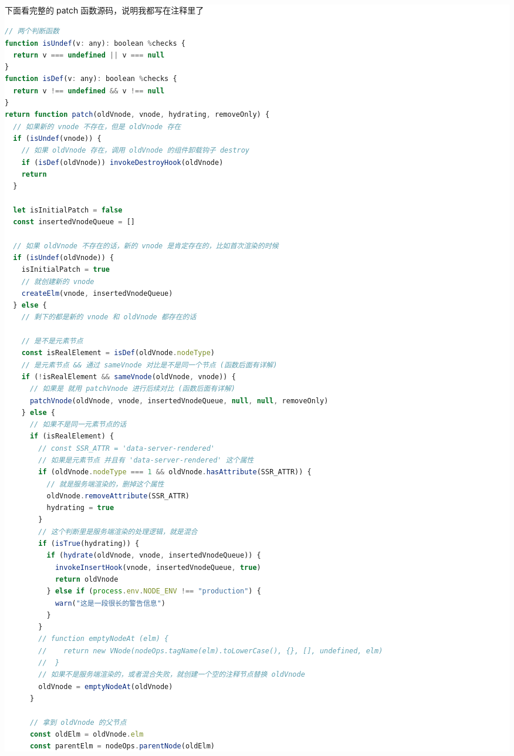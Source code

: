 下面看完整的 patch 函数源码，说明我都写在注释里了

```js
// 两个判断函数
function isUndef(v: any): boolean %checks {
  return v === undefined || v === null
}
function isDef(v: any): boolean %checks {
  return v !== undefined && v !== null
}
return function patch(oldVnode, vnode, hydrating, removeOnly) {
  // 如果新的 vnode 不存在，但是 oldVnode 存在
  if (isUndef(vnode)) {
    // 如果 oldVnode 存在，调用 oldVnode 的组件卸载钩子 destroy
    if (isDef(oldVnode)) invokeDestroyHook(oldVnode)
    return
  }

  let isInitialPatch = false
  const insertedVnodeQueue = []

  // 如果 oldVnode 不存在的话，新的 vnode 是肯定存在的，比如首次渲染的时候
  if (isUndef(oldVnode)) {
    isInitialPatch = true
    // 就创建新的 vnode
    createElm(vnode, insertedVnodeQueue)
  } else {
    // 剩下的都是新的 vnode 和 oldVnode 都存在的话

    // 是不是元素节点
    const isRealElement = isDef(oldVnode.nodeType)
    // 是元素节点 && 通过 sameVnode 对比是不是同一个节点 (函数后面有详解)
    if (!isRealElement && sameVnode(oldVnode, vnode)) {
      // 如果是 就用 patchVnode 进行后续对比 (函数后面有详解)
      patchVnode(oldVnode, vnode, insertedVnodeQueue, null, null, removeOnly)
    } else {
      // 如果不是同一元素节点的话
      if (isRealElement) {
        // const SSR_ATTR = 'data-server-rendered'
        // 如果是元素节点 并且有 'data-server-rendered' 这个属性
        if (oldVnode.nodeType === 1 && oldVnode.hasAttribute(SSR_ATTR)) {
          // 就是服务端渲染的，删掉这个属性
          oldVnode.removeAttribute(SSR_ATTR)
          hydrating = true
        }
        // 这个判断里是服务端渲染的处理逻辑，就是混合
        if (isTrue(hydrating)) {
          if (hydrate(oldVnode, vnode, insertedVnodeQueue)) {
            invokeInsertHook(vnode, insertedVnodeQueue, true)
            return oldVnode
          } else if (process.env.NODE_ENV !== "production") {
            warn("这是一段很长的警告信息")
          }
        }
        // function emptyNodeAt (elm) {
        //    return new VNode(nodeOps.tagName(elm).toLowerCase(), {}, [], undefined, elm)
        //  }
        // 如果不是服务端渲染的，或者混合失败，就创建一个空的注释节点替换 oldVnode
        oldVnode = emptyNodeAt(oldVnode)
      }

      // 拿到 oldVnode 的父节点
      const oldElm = oldVnode.elm
      const parentElm = nodeOps.parentNode(oldElm)
```